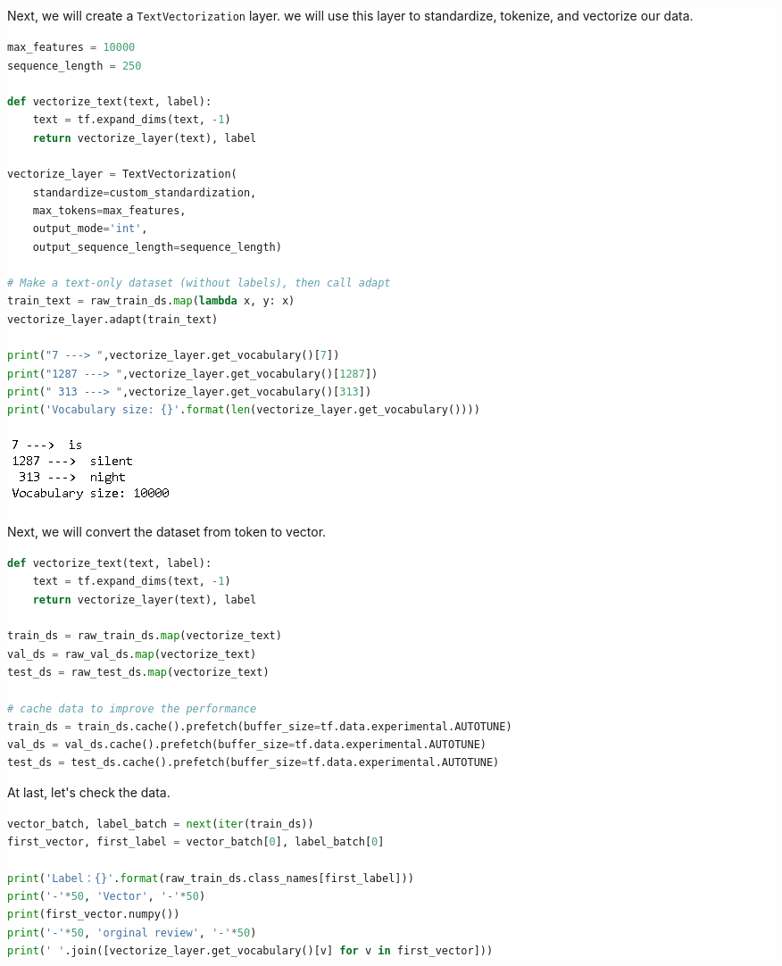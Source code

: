 Next, we will create a `TextVectorization` layer. we will use this layer to standardize, tokenize, and vectorize our data.

~~~python
max_features = 10000
sequence_length = 250

def vectorize_text(text, label):
    text = tf.expand_dims(text, -1)
    return vectorize_layer(text), label

vectorize_layer = TextVectorization(
    standardize=custom_standardization,
    max_tokens=max_features,
    output_mode='int',
    output_sequence_length=sequence_length)

# Make a text-only dataset (without labels), then call adapt
train_text = raw_train_ds.map(lambda x, y: x)
vectorize_layer.adapt(train_text)

print("7 ---> ",vectorize_layer.get_vocabulary()[7])
print("1287 ---> ",vectorize_layer.get_vocabulary()[1287])
print(" 313 ---> ",vectorize_layer.get_vocabulary()[313])
print('Vocabulary size: {}'.format(len(vectorize_layer.get_vocabulary())))
~~~

![image-20201217154849445](images/image-20201217154849445.png)

Next, we will convert the dataset from token to vector.

~~~python
def vectorize_text(text, label):
    text = tf.expand_dims(text, -1)
    return vectorize_layer(text), label

train_ds = raw_train_ds.map(vectorize_text)
val_ds = raw_val_ds.map(vectorize_text)
test_ds = raw_test_ds.map(vectorize_text)

# cache data to improve the performance
train_ds = train_ds.cache().prefetch(buffer_size=tf.data.experimental.AUTOTUNE)
val_ds = val_ds.cache().prefetch(buffer_size=tf.data.experimental.AUTOTUNE)
test_ds = test_ds.cache().prefetch(buffer_size=tf.data.experimental.AUTOTUNE)
~~~

At last, let's check the data.

~~~python
vector_batch, label_batch = next(iter(train_ds))
first_vector, first_label = vector_batch[0], label_batch[0]

print('Label：{}'.format(raw_train_ds.class_names[first_label]))
print('-'*50, 'Vector', '-'*50)
print(first_vector.numpy())
print('-'*50, 'orginal review', '-'*50)
print(' '.join([vectorize_layer.get_vocabulary()[v] for v in first_vector]))
~~~
